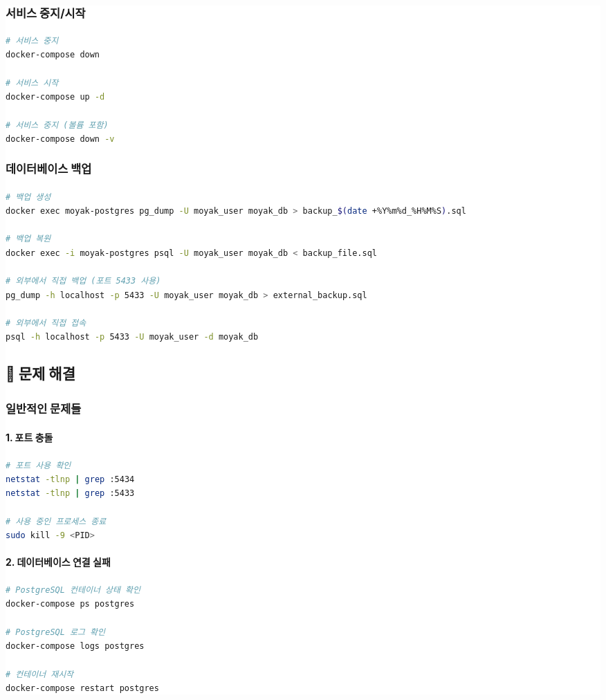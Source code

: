### 서비스 중지/시작
```bash
# 서비스 중지
docker-compose down

# 서비스 시작
docker-compose up -d

# 서비스 중지 (볼륨 포함)
docker-compose down -v
```

### 데이터베이스 백업
```bash
# 백업 생성
docker exec moyak-postgres pg_dump -U moyak_user moyak_db > backup_$(date +%Y%m%d_%H%M%S).sql

# 백업 복원
docker exec -i moyak-postgres psql -U moyak_user moyak_db < backup_file.sql

# 외부에서 직접 백업 (포트 5433 사용)
pg_dump -h localhost -p 5433 -U moyak_user moyak_db > external_backup.sql

# 외부에서 직접 접속
psql -h localhost -p 5433 -U moyak_user -d moyak_db
```

## 🐛 문제 해결

### 일반적인 문제들

#### 1. 포트 충돌
```bash
# 포트 사용 확인
netstat -tlnp | grep :5434
netstat -tlnp | grep :5433

# 사용 중인 프로세스 종료
sudo kill -9 <PID>
```

#### 2. 데이터베이스 연결 실패
```bash
# PostgreSQL 컨테이너 상태 확인
docker-compose ps postgres

# PostgreSQL 로그 확인
docker-compose logs postgres

# 컨테이너 재시작
docker-compose restart postgres
```
